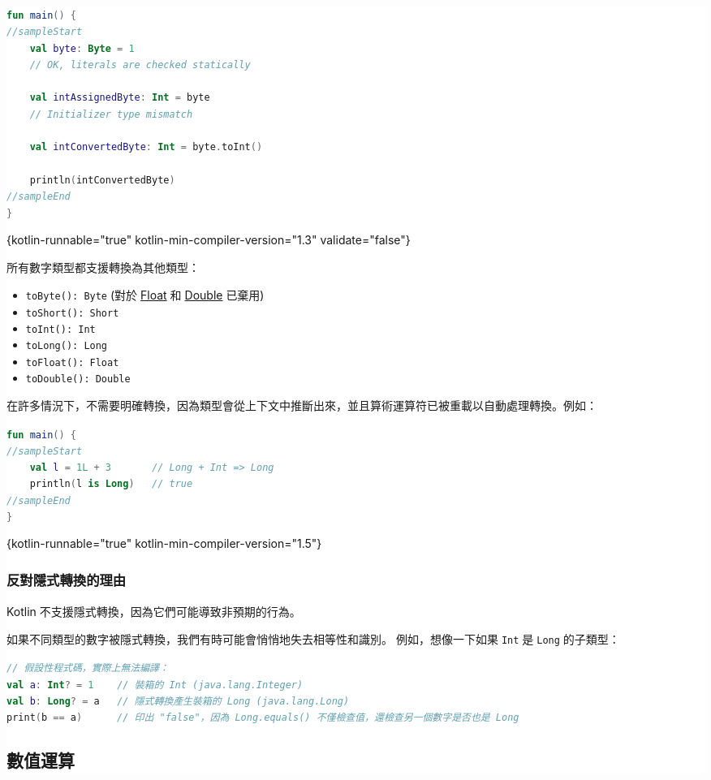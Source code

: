 ```kotlin
fun main() {
//sampleStart
    val byte: Byte = 1
    // OK, literals are checked statically

    val intAssignedByte: Int = byte
    // Initializer type mismatch

    val intConvertedByte: Int = byte.toInt()

    println(intConvertedByte)
//sampleEnd
}
```
{kotlin-runnable="true" kotlin-min-compiler-version="1.3" validate="false"}

所有數字類型都支援轉換為其他類型：

*   `toByte(): Byte` (對於 [Float](https://kotlinlang.org/api/core/kotlin-stdlib/kotlin/-float/to-byte.html) 和 [Double](https://kotlinlang.org/api/core/kotlin-stdlib/kotlin/-double/to-byte.html) 已棄用)
*   `toShort(): Short`
*   `toInt(): Int`
*   `toLong(): Long`
*   `toFloat(): Float`
*   `toDouble(): Double`

在許多情況下，不需要明確轉換，因為類型會從上下文中推斷出來，並且算術運算符已被重載以自動處理轉換。例如：

```kotlin
fun main() {
//sampleStart
    val l = 1L + 3       // Long + Int => Long
    println(l is Long)   // true
//sampleEnd
}
```
{kotlin-runnable="true" kotlin-min-compiler-version="1.5"}

### 反對隱式轉換的理由

Kotlin 不支援隱式轉換，因為它們可能導致非預期的行為。

如果不同類型的數字被隱式轉換，我們有時可能會悄悄地失去相等性和識別。
例如，想像一下如果 `Int` 是 `Long` 的子類型：

```kotlin
// 假設性程式碼，實際上無法編譯：
val a: Int? = 1    // 裝箱的 Int (java.lang.Integer)
val b: Long? = a   // 隱式轉換產生裝箱的 Long (java.lang.Long)
print(b == a)      // 印出 "false"，因為 Long.equals() 不僅檢查值，還檢查另一個數字是否也是 Long
```

## 數值運算
